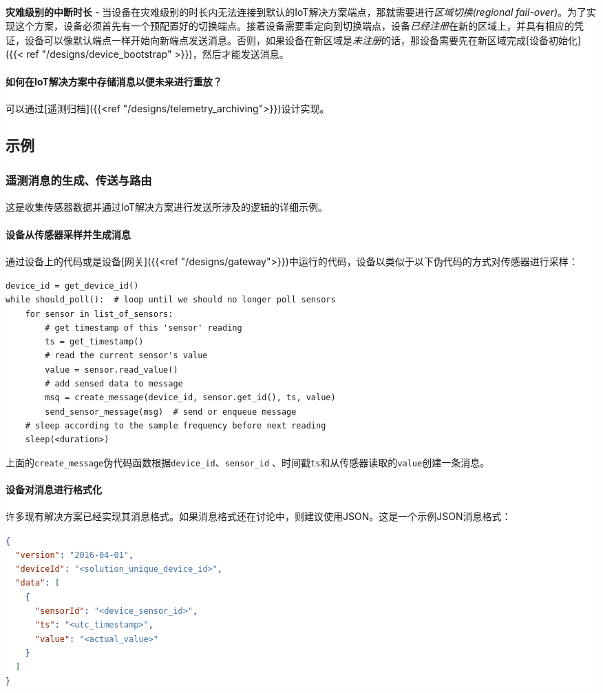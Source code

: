 **灾难级别的中断时长** - 当设备在灾难级别的时长内无法连接到默认的IoT解决方案端点，那就需要进行*区域切换(regional fail-over)*。为了实现这个方案，设备必须首先有一个预配置好的切换端点。接着设备需要重定向到切换端点，设备*已经注册*在新的区域上，并具有相应的凭证，设备可以像默认端点一样开始向新端点发送消息。否则，如果设备在新区域是*未注册*的话，那设备需要先在新区域完成[设备初始化]({{< ref "/designs/device_bootstrap" >}})，然后才能发送消息。

#### 如何在IoT解决方案中存储消息以便未来进行重放？

可以通过[遥测归档]({{<ref "/designs/telemetry_archiving">}})设计实现。

## 示例

### 遥测消息的生成、传送与路由

这是收集传感器数据并通过IoT解决方案进行发送所涉及的逻辑的详细示例。


#### 设备从传感器采样并生成消息

通过设备上的代码或是设备[网关]({{<ref "/designs/gateway">}})中运行的代码，设备以类似于以下伪代码的方式对传感器进行采样：

```python3
device_id = get_device_id()
while should_poll():  # loop until we should no longer poll sensors
    for sensor in list_of_sensors:
        # get timestamp of this 'sensor' reading
        ts = get_timestamp()
        # read the current sensor's value
        value = sensor.read_value()
        # add sensed data to message
        msq = create_message(device_id, sensor.get_id(), ts, value) 
        send_sensor_message(msg)  # send or enqueue message
    # sleep according to the sample frequency before next reading
    sleep(<duration>)
```

上面的`create_message`伪代码函数根据`device_id`、`sensor_id`
、时间戳`ts`和从传感器读取的`value`创建一条消息。


#### 设备对消息进行格式化
许多现有解决方案已经实现其消息格式。如果消息格式还在讨论中，则建议使用JSON。这是一个示例JSON消息格式：

``` json 
{
  "version": "2016-04-01",
  "deviceId": "<solution_unique_device_id>",
  "data": [ 
    {
      "sensorId": "<device_sensor_id>",
      "ts": "<utc_timestamp>",
      "value": "<actual_value>"
    }
  ]
}
```
